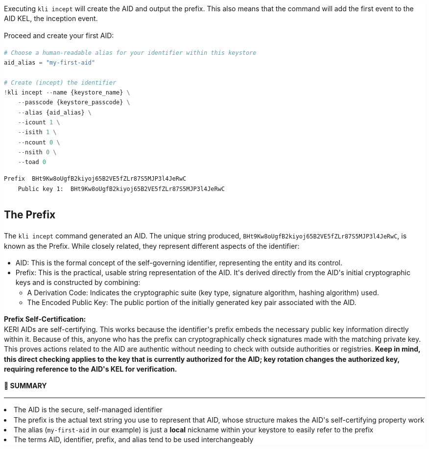 Executing `kli incept` will create the AID and output the prefix. This also means that the command will add the first event to the AID KEL, the inception event.

Proceed and create your first AID:
 


```python
# Choose a human-readable alias for your identifier within this keystore
aid_alias = "my-first-aid"

# Create (incept) the identifier
!kli incept --name {keystore_name} \
    --passcode {keystore_passcode} \
    --alias {aid_alias} \
    --icount 1 \
    --isith 1 \
    --ncount 0 \
    --nsith 0 \
    --toad 0
```

    Prefix  BHt9Kw8oUgfB2kiyoj65B2VE5fZLr87S5MJP3l4JeRwC
    	Public key 1:  BHt9Kw8oUgfB2kiyoj65B2VE5fZLr87S5MJP3l4JeRwC
    


## The Prefix

The `kli incept` command generated an AID. The unique string produced, `BHt9Kw8oUgfB2kiyoj65B2VE5fZLr87S5MJP3l4JeRwC`, is known as the Prefix. While closely related, they represent different aspects of the identifier:

- AID: This is the formal concept of the self-governing identifier, representing the entity and its control.
- Prefix: This is the practical, usable string representation of the AID. It's derived directly from the AID's initial cryptographic keys and is constructed by combining:
    - A Derivation Code: Indicates the cryptographic suite (key type, signature algorithm, hashing algorithm) used.
    - The Encoded Public Key: The public portion of the initially generated key pair associated with the AID.

**Prefix Self-Certification:**  
KERI AIDs are self-certifying. This works because the identifier's prefix embeds the necessary public key information directly within it. Because of this, anyone who has the prefix can cryptographically check signatures made with the matching private key. This proves actions related to the AID are authentic without needing to check with outside authorities or registries. **Keep in mind, this direct checking applies to the key that is currently authorized for the AID; key rotation changes the authorized key, requiring reference to the AID's KEL for verification.**

<div class="alert alert-prymary">
  <b>📝 SUMMARY</b><hr>
    <li>The AID is the secure, self-managed identifier</li>
    <li>The prefix is the actual text string you use to represent that AID, whose structure makes the AID's self-certifying property work</li>
    <li>The alias (<code>my-first-aid</code> in our example) is just a <b>local</b> nickname within your keystore to easily refer to the prefix</li>
    <li>The terms AID, identifier, prefix, and alias tend to be used interchangeably</li>
</div>
